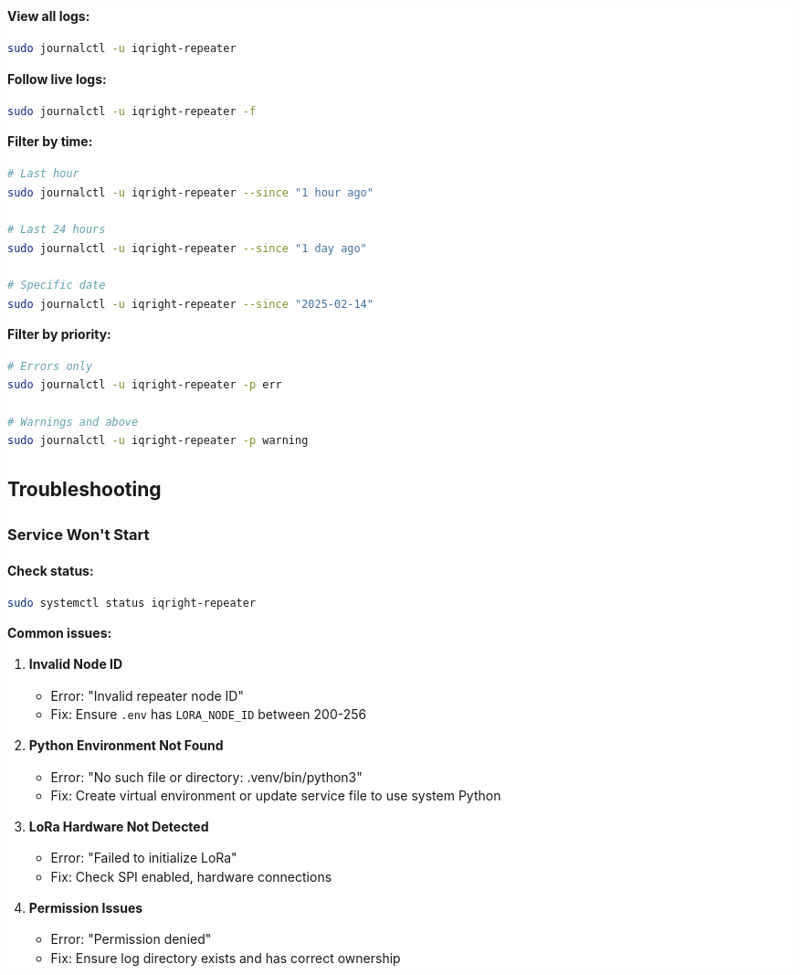 **View all logs:**
```bash
sudo journalctl -u iqright-repeater
```

**Follow live logs:**
```bash
sudo journalctl -u iqright-repeater -f
```

**Filter by time:**
```bash
# Last hour
sudo journalctl -u iqright-repeater --since "1 hour ago"

# Last 24 hours
sudo journalctl -u iqright-repeater --since "1 day ago"

# Specific date
sudo journalctl -u iqright-repeater --since "2025-02-14"
```

**Filter by priority:**
```bash
# Errors only
sudo journalctl -u iqright-repeater -p err

# Warnings and above
sudo journalctl -u iqright-repeater -p warning
```

## Troubleshooting

### Service Won't Start

**Check status:**
```bash
sudo systemctl status iqright-repeater
```

**Common issues:**

1. **Invalid Node ID**
   - Error: "Invalid repeater node ID"
   - Fix: Ensure `.env` has `LORA_NODE_ID` between 200-256

2. **Python Environment Not Found**
   - Error: "No such file or directory: .venv/bin/python3"
   - Fix: Create virtual environment or update service file to use system Python

3. **LoRa Hardware Not Detected**
   - Error: "Failed to initialize LoRa"
   - Fix: Check SPI enabled, hardware connections

4. **Permission Issues**
   - Error: "Permission denied"
   - Fix: Ensure log directory exists and has correct ownership
